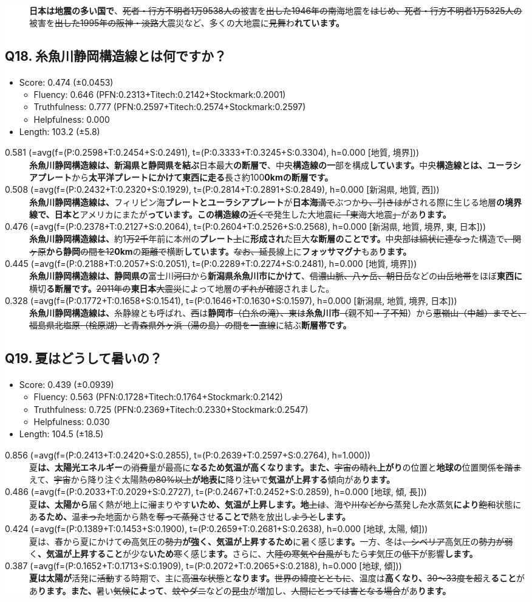 <dd><b>日本は地震の多い国で</b>、<s>死者・行方不明者1万9538人の</s>被害を<s>出した1946年の南海</s>地震を<s>はじめ、死者・行方不明者1万5325人の</s>被害を<s>出した1995年の阪神・淡路</s>大震災など、多くの大地震に<s>見舞</s>わ<b>れています。</b></dd>
</dl>

## <a name="Q18"></a>Q18. 糸魚川静岡構造線とは何ですか？

- Score: 0.474 (±0.0453)
  - Fluency: 0.646 (PFN:0.2313+Titech:0.2142+Stockmark:0.2001)
  - Truthfulness: 0.777 (PFN:0.2597+Titech:0.2574+Stockmark:0.2597)
  - Helpfulness: 0.000
- Length: 103.2 (±5.8)

<dl>
<dt>0.581 (=avg(f=(P:0.2598+T:0.2454+S:0.2491), t=(P:0.3333+T:0.3245+S:0.3304), h=0.000 [地質, 境界]))</dt>
<dd><b>糸魚川静岡構造線は、新潟県と静岡県を結ぶ</b>日本最大<b>の断層で</b>、中央<b>構造線の一</b>部を構成<b>しています。</b>中央<b>構造線とは、ユーラシアプレート</b>から<b>太平洋プレートにかけて東西に走る</b>長さ約100<b>0kmの断層です。</b></dd>
<dt>0.508 (=avg(f=(P:0.2432+T:0.2320+S:0.1929), t=(P:0.2814+T:0.2891+S:0.2849), h=0.000 [新潟県, 地質, 西]))</dt>
<dd><b>糸魚川静岡構造線は、</b>フィリピン海<b>プレートとユーラシアプレート</b>が<b>日本海</b><s>溝で</s>ぶつか<s>り、引きはが</s>される際に生じる地層<b>の境界線で、日本と</b>アメリカにまたが<b>っています。この構造線の</b><s>近くで</s>発生した大地震<s>に「東海</s>大地震<s>」</s>があ<b>ります。</b></dd>
<dt>0.476 (=avg(f=(P:0.2378+T:0.2127+S:0.2064), t=(P:0.2604+T:0.2526+S:0.2568), h=0.000 [新潟県, 地質, 境界, 東, 日本]))</dt>
<dd><b>糸魚川静岡構造線は、</b>約1<s>万2千</s>年前に本州の<b>プレート</b><s>上</s>に<b>形成され</b>た巨大<b>な断層のことです。</b>中央部<s>は縞状に連なっ</s>た構造で<s>、関ヶ原</s><b>から静岡</b><s>の間を12</s><b>0km</b>の<s>距離で</s>横断<b>しています。</b><s>なお、延長</s>線上に<b>フォッサマグナ</b>もあ<b>ります。</b></dd>
<dt>0.445 (=avg(f=(P:0.2188+T:0.2057+S:0.2051), t=(P:0.2289+T:0.2274+S:0.2481), h=0.000 [地質, 境界]))</dt>
<dd><b>糸魚川静岡構造線は、静岡県の</b>富士川<s>河口</s>から<b>新潟県糸魚川市にかけて</b>、<s>信濃山脈、八ヶ岳、朝日岳</s>などの<s>山岳地帯</s>をほぼ<b>東西に</b>横切<b>る断層です。</b><s>2011年の</s><b>東日本</b><s>大震災</s>によって地層の<s>ずれが確認</s>されました。</dd>
<dt>0.328 (=avg(f=(P:0.1772+T:0.1658+S:0.1541), t=(P:0.1646+T:0.1630+S:0.1597), h=0.000 [新潟県, 地質, 境界, 日本]))</dt>
<dd><b>糸魚川静岡構造線は、</b>糸静線とも呼ばれ、<s>西</s>は<b>静岡市</b><s>（白糸の滝）、東は</s><b>糸魚川市</b><s>（</s>親不知<s>・子不知</s>）から<s>恵嶺山（中越）までと、福島県北塩原（桧原湖）と青森県外ヶ浜（湯の島）の間を一直線</s>に結ぶ<b>断層帯です。</b></dd>
</dl>

## <a name="Q19"></a>Q19. 夏はどうして暑いの？

- Score: 0.439 (±0.0939)
  - Fluency: 0.563 (PFN:0.1728+Titech:0.1764+Stockmark:0.2142)
  - Truthfulness: 0.725 (PFN:0.2369+Titech:0.2330+Stockmark:0.2547)
  - Helpfulness: 0.030
- Length: 104.5 (±18.5)

<dl>
<dt>0.856 (=avg(f=(P:0.2413+T:0.2420+S:0.2855), t=(P:0.2639+T:0.2597+S:0.2764), h=1.000))</dt>
<dd>夏<b>は、太陽光エネルギー</b>の<s>消費</s>量が最<s>高</s>に<b>なるため気温が高くなります。また、</b><s>宇宙の晴れ</s><b>上がり</b>の位置と<b>地球の</b>位置関係<s>を踏ま</s>えて、<s>宇宙</s>から降り注ぐ太陽熱<s>の80%以上</s><b>が地表に</b>降り注<s>い</s>で<b>気温が上昇する</b>傾向があ<b>ります。</b></dd>
<dt>0.486 (=avg(f=(P:0.2033+T:0.2029+S:0.2727), t=(P:0.2467+T:0.2452+S:0.2859), h=0.000 [地球, 傾, 長]))</dt>
<dd>夏<b>は、太陽から</b>届く熱が地上に<s>溜</s>まりやす<b>いため、気温が上昇します。地</b><s>上は</s>、海や<s>川などから</s>蒸発し<s>た</s>水蒸気<b>により</b><s>飽和</s>状態にあ<b>るため、</b>温<s>まった</s>地面から熱を<s>奪って蒸発</s>させ<b>ることで</b>熱を放出し<s>ようと</s><b>します。</b></dd>
<dt>0.424 (=avg(f=(P:0.1389+T:0.1453+S:0.1900), t=(P:0.2659+T:0.2681+S:0.2638), h=0.000 [地球, 太陽, 傾]))</dt>
<dd>夏は、春から夏にかけて<s>の</s>高気圧の<s>勢力</s><b>が強く、気温が上昇するため</b>に暑く感じ<b>ます。</b>一方、冬は<s>、シベリア</s>高気圧の<s>勢力が弱</s>く<b>、気温が上昇すること</b>が少な<b>いため</b><s>寒</s>く感じ<b>ます。</b>さらに、大<s>陸の寒気や台風が</s>もたら<s>す</s>気圧の<s>低下</s>が影響<b>します。</b></dd>
<dt>0.387 (=avg(f=(P:0.1652+T:0.1713+S:0.1909), t=(P:0.2072+T:0.2065+S:0.2188), h=0.000 [地球, 傾]))</dt>
<dd><b>夏は太陽が</b>活発に<s>活動</s>する時期で、主に<s>高温な状態</s>と<b>なります。</b><s>世界の緯度とともに</s>、温度は<b>高くなり、</b><s>30～33度を超</s>え<b>ること</b>があ<b>ります。また、</b>暑い<s>気候</s><b>によって</b>、<s>蚊やダニ</s>などの<s>昆虫</s>が増加し、<s>人間にとっては害となる場合</s>があ<b>ります。</b></dd>